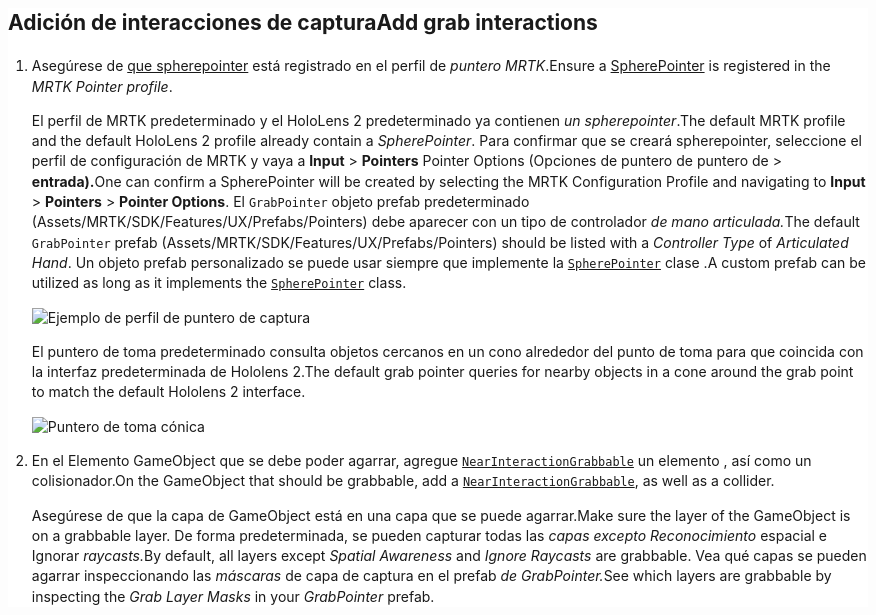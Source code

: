 ## <a name="add-grab-interactions"></a><span data-ttu-id="e4eb2-111">Adición de interacciones de captura</span><span class="sxs-lookup"><span data-stu-id="e4eb2-111">Add grab interactions</span></span>

1. <span data-ttu-id="e4eb2-112">Asegúrese de [que spherepointer](pointers.md#spherepointer) está registrado en el perfil de *puntero MRTK*.</span><span class="sxs-lookup"><span data-stu-id="e4eb2-112">Ensure a [SpherePointer](pointers.md#spherepointer) is registered in the *MRTK Pointer profile*.</span></span>

    <span data-ttu-id="e4eb2-113">El perfil de MRTK predeterminado y el HoloLens 2 predeterminado ya contienen *un spherepointer*.</span><span class="sxs-lookup"><span data-stu-id="e4eb2-113">The default MRTK profile and the default HoloLens 2 profile already contain a *SpherePointer*.</span></span> <span data-ttu-id="e4eb2-114">Para confirmar que se creará spherepointer, seleccione el perfil de configuración de MRTK y vaya a **Input**  >  **Pointers** Pointer Options (Opciones de puntero de puntero de  >  **entrada).**</span><span class="sxs-lookup"><span data-stu-id="e4eb2-114">One can confirm a SpherePointer will be created by selecting the MRTK Configuration Profile and navigating to **Input** > **Pointers** > **Pointer Options**.</span></span> <span data-ttu-id="e4eb2-115">El `GrabPointer` objeto prefab predeterminado (Assets/MRTK/SDK/Features/UX/Prefabs/Pointers)  debe aparecer con un tipo de controlador *de mano articulada.*</span><span class="sxs-lookup"><span data-stu-id="e4eb2-115">The default `GrabPointer` prefab (Assets/MRTK/SDK/Features/UX/Prefabs/Pointers) should be listed with a *Controller Type* of *Articulated Hand*.</span></span> <span data-ttu-id="e4eb2-116">Un objeto prefab personalizado se puede usar siempre que implemente la [`SpherePointer`](xref:Microsoft.MixedReality.Toolkit.Input.SpherePointer) clase .</span><span class="sxs-lookup"><span data-stu-id="e4eb2-116">A custom prefab can be utilized as long as it implements the [`SpherePointer`](xref:Microsoft.MixedReality.Toolkit.Input.SpherePointer) class.</span></span>

    ![Ejemplo de perfil de puntero de captura](../images/input/Pointers/GrabPointer_MRTKProfile.png)

    <span data-ttu-id="e4eb2-118">El puntero de toma predeterminado consulta objetos cercanos en un cono alrededor del punto de toma para que coincida con la interfaz predeterminada de Hololens 2.</span><span class="sxs-lookup"><span data-stu-id="e4eb2-118">The default grab pointer queries for nearby objects in a cone around the grab point to match the default Hololens 2 interface.</span></span>

    ![Puntero de toma cónica](https://user-images.githubusercontent.com/39840334/82500569-72d58300-9aa8-11ea-8102-ec9a62832d4e.png)

1. <span data-ttu-id="e4eb2-120">En el Elemento GameObject que se debe poder agarrar, agregue [`NearInteractionGrabbable`](xref:Microsoft.MixedReality.Toolkit.Input.NearInteractionGrabbable) un elemento , así como un colisionador.</span><span class="sxs-lookup"><span data-stu-id="e4eb2-120">On the GameObject that should be grabbable, add a [`NearInteractionGrabbable`](xref:Microsoft.MixedReality.Toolkit.Input.NearInteractionGrabbable), as well as a collider.</span></span>

    <span data-ttu-id="e4eb2-121">Asegúrese de que la capa de GameObject está en una capa que se puede agarrar.</span><span class="sxs-lookup"><span data-stu-id="e4eb2-121">Make sure the layer of the GameObject is on a grabbable layer.</span></span> <span data-ttu-id="e4eb2-122">De forma predeterminada, se pueden capturar todas las *capas excepto Reconocimiento* espacial e Ignorar *raycasts.*</span><span class="sxs-lookup"><span data-stu-id="e4eb2-122">By default, all layers except *Spatial Awareness* and *Ignore Raycasts* are grabbable.</span></span> <span data-ttu-id="e4eb2-123">Vea qué capas se pueden agarrar inspeccionando las *máscaras* de capa de captura en el prefab *de GrabPointer.*</span><span class="sxs-lookup"><span data-stu-id="e4eb2-123">See which layers are grabbable by inspecting the *Grab Layer Masks* in your *GrabPointer* prefab.</span></span>
